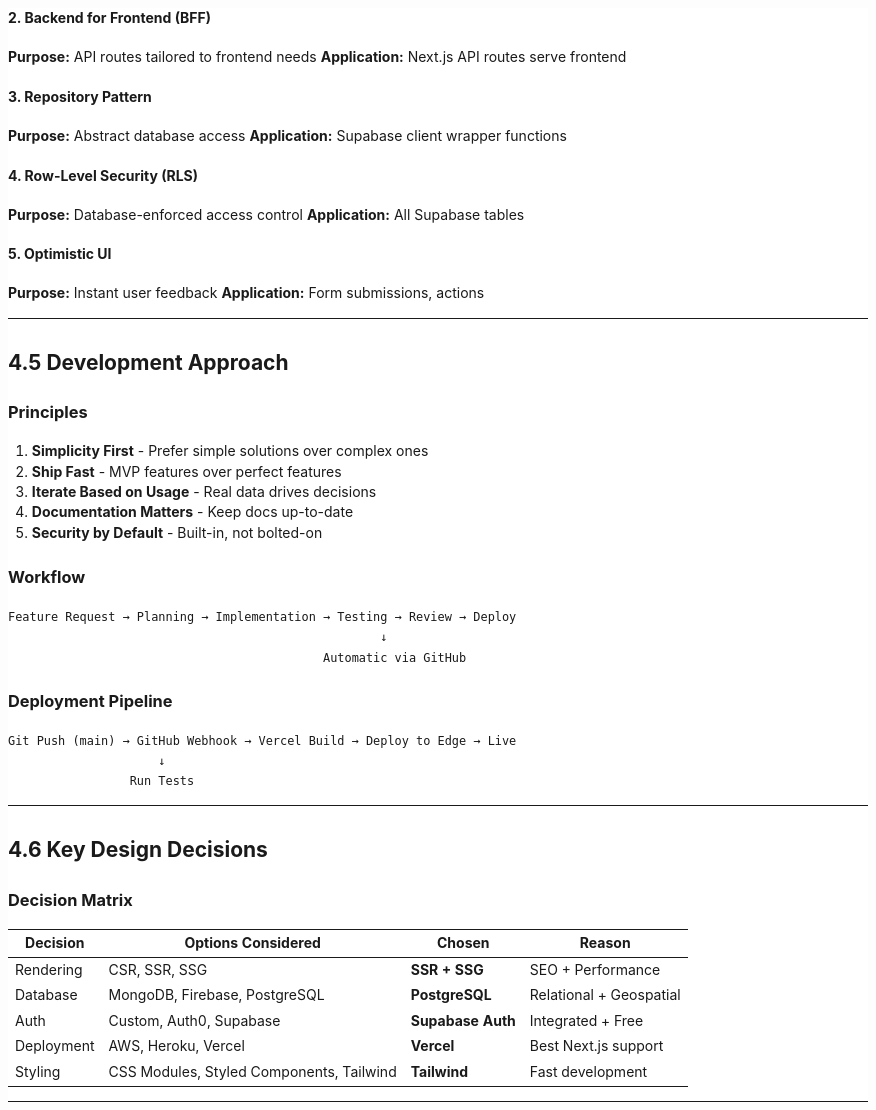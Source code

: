 #### 2. Backend for Frontend (BFF)
**Purpose:** API routes tailored to frontend needs
**Application:** Next.js API routes serve frontend

#### 3. Repository Pattern
**Purpose:** Abstract database access
**Application:** Supabase client wrapper functions

#### 4. Row-Level Security (RLS)
**Purpose:** Database-enforced access control
**Application:** All Supabase tables

#### 5. Optimistic UI
**Purpose:** Instant user feedback
**Application:** Form submissions, actions

---

## 4.5 Development Approach

### Principles

1. **Simplicity First** - Prefer simple solutions over complex ones
2. **Ship Fast** - MVP features over perfect features
3. **Iterate Based on Usage** - Real data drives decisions
4. **Documentation Matters** - Keep docs up-to-date
5. **Security by Default** - Built-in, not bolted-on

### Workflow

```
Feature Request → Planning → Implementation → Testing → Review → Deploy
                                                    ↓
                                            Automatic via GitHub
```

### Deployment Pipeline

```
Git Push (main) → GitHub Webhook → Vercel Build → Deploy to Edge → Live
                     ↓
                 Run Tests
```

---

## 4.6 Key Design Decisions

### Decision Matrix

| Decision | Options Considered | Chosen | Reason |
|----------|-------------------|--------|--------|
| Rendering | CSR, SSR, SSG | **SSR + SSG** | SEO + Performance |
| Database | MongoDB, Firebase, PostgreSQL | **PostgreSQL** | Relational + Geospatial |
| Auth | Custom, Auth0, Supabase | **Supabase Auth** | Integrated + Free |
| Deployment | AWS, Heroku, Vercel | **Vercel** | Best Next.js support |
| Styling | CSS Modules, Styled Components, Tailwind | **Tailwind** | Fast development |

---
